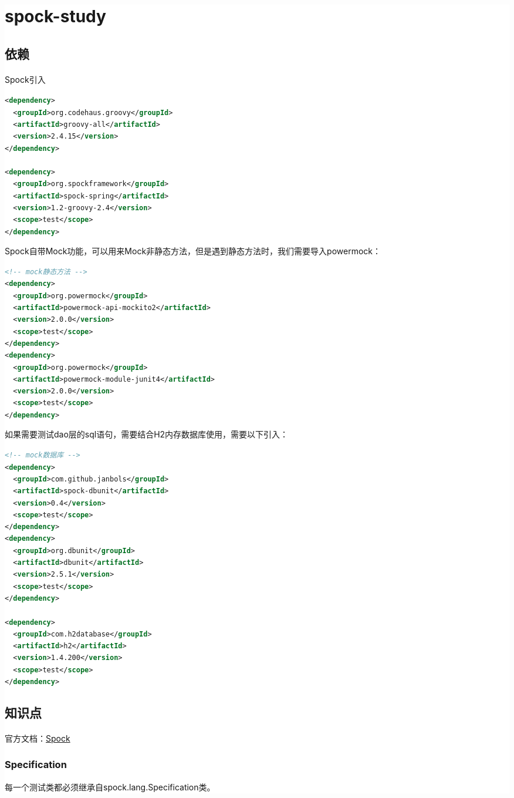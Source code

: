 # spock-study

## 依赖
Spock引入
```xml
<dependency>
  <groupId>org.codehaus.groovy</groupId>
  <artifactId>groovy-all</artifactId>
  <version>2.4.15</version>
</dependency>

<dependency>
  <groupId>org.spockframework</groupId>
  <artifactId>spock-spring</artifactId>
  <version>1.2-groovy-2.4</version>
  <scope>test</scope>
</dependency>
```
Spock自带Mock功能，可以用来Mock非静态方法，但是遇到静态方法时，我们需要导入powermock：
```xml
<!-- mock静态方法 -->
<dependency>
  <groupId>org.powermock</groupId>
  <artifactId>powermock-api-mockito2</artifactId>
  <version>2.0.0</version>
  <scope>test</scope>
</dependency>
<dependency>
  <groupId>org.powermock</groupId>
  <artifactId>powermock-module-junit4</artifactId>
  <version>2.0.0</version>
  <scope>test</scope>
</dependency>
```
如果需要测试dao层的sql语句，需要结合H2内存数据库使用，需要以下引入：
```xml
<!-- mock数据库 -->
<dependency>
  <groupId>com.github.janbols</groupId>
  <artifactId>spock-dbunit</artifactId>
  <version>0.4</version>
  <scope>test</scope>
</dependency>
<dependency>
  <groupId>org.dbunit</groupId>
  <artifactId>dbunit</artifactId>
  <version>2.5.1</version>
  <scope>test</scope>
</dependency>

<dependency>
  <groupId>com.h2database</groupId>
  <artifactId>h2</artifactId>
  <version>1.4.200</version>
  <scope>test</scope>
</dependency>
```
## 知识点
官方文档：[Spock](https://spockframework.org/spock/docs/2.3/spock_primer.html)
### Specification
每一个测试类都必须继承自spock.lang.Specification类。
